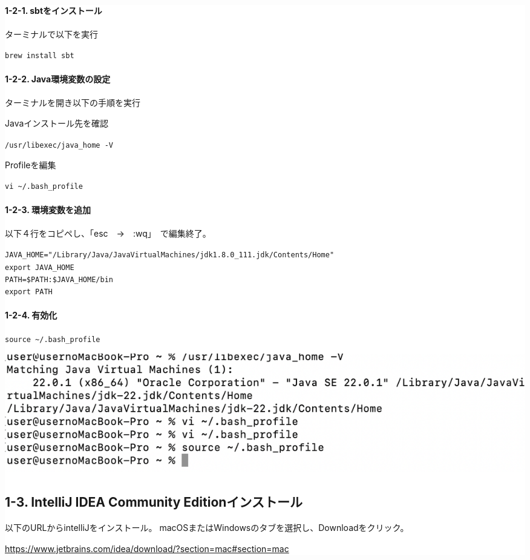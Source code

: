 
#### 1-2-1. sbtをインストール
ターミナルで以下を実行

    brew install sbt

#### 1-2-2. Java環境変数の設定

ターミナルを開き以下の手順を実行

Javaインストール先を確認

    /usr/libexec/java_home -V

Profileを編集

    vi ~/.bash_profile

#### 1-2-3. 環境変数を追加

以下４行をコピペし、「esc　→　:wq」　で編集終了。

    JAVA_HOME="/Library/Java/JavaVirtualMachines/jdk1.8.0_111.jdk/Contents/Home"
    export JAVA_HOME
    PATH=$PATH:$JAVA_HOME/bin
    export PATH

#### 1-2-4. 有効化

    source ~/.bash_profile
![altテキスト](/images/articles/6.png)

## 1-3. IntelliJ IDEA Community Editionインストール

以下のURLからintelliJをインストール。
macOSまたはWindowsのタブを選択し、Downloadをクリック。

https://www.jetbrains.com/idea/download/?section=mac#section=mac